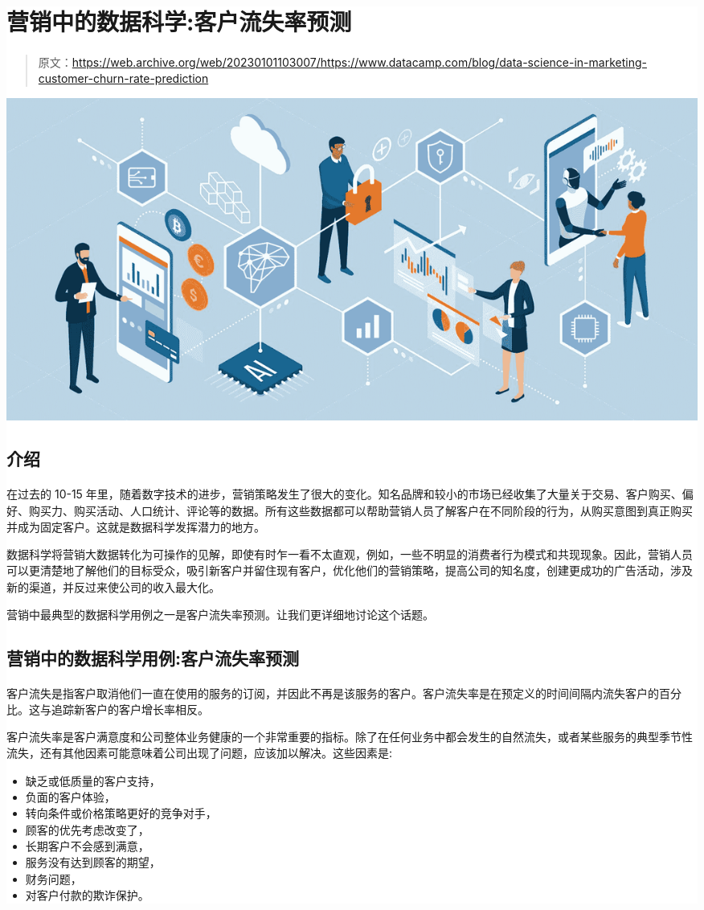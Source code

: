 # 营销中的数据科学:客户流失率预测

> 原文：<https://web.archive.org/web/20230101103007/https://www.datacamp.com/blog/data-science-in-marketing-customer-churn-rate-prediction>

![](img/16680d91e56f4df6019c711f5d69baec.png)

## 介绍

在过去的 10-15 年里，随着数字技术的进步，营销策略发生了很大的变化。知名品牌和较小的市场已经收集了大量关于交易、客户购买、偏好、购买力、购买活动、人口统计、评论等的数据。所有这些数据都可以帮助营销人员了解客户在不同阶段的行为，从购买意图到真正购买并成为固定客户。这就是数据科学发挥潜力的地方。

数据科学将营销大数据转化为可操作的见解，即使有时乍一看不太直观，例如，一些不明显的消费者行为模式和共现现象。因此，营销人员可以更清楚地了解他们的目标受众，吸引新客户并留住现有客户，优化他们的营销策略，提高公司的知名度，创建更成功的广告活动，涉及新的渠道，并反过来使公司的收入最大化。

营销中最典型的数据科学用例之一是客户流失率预测。让我们更详细地讨论这个话题。

## 营销中的数据科学用例:客户流失率预测

客户流失是指客户取消他们一直在使用的服务的订阅，并因此不再是该服务的客户。客户流失率是在预定义的时间间隔内流失客户的百分比。这与追踪新客户的客户增长率相反。

客户流失率是客户满意度和公司整体业务健康的一个非常重要的指标。除了在任何业务中都会发生的自然流失，或者某些服务的典型季节性流失，还有其他因素可能意味着公司出现了问题，应该加以解决。这些因素是:

*   缺乏或低质量的客户支持，
*   负面的客户体验，
*   转向条件或价格策略更好的竞争对手，
*   顾客的优先考虑改变了，
*   长期客户不会感到满意，
*   服务没有达到顾客的期望，
*   财务问题，
*   对客户付款的欺诈保护。

